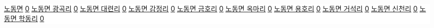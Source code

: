
  <tr class="item">
    <td><a href="전라남도 보성군 노동면">노동면</a></td>
    <td><a href="전라남도 보성군 노동면">0</a></td>
  </tr>
    

  <tr class="item">
    <td><a href="전라남도 보성군 노동면 광곡리">노동면 광곡리</a></td>
    <td><a href="전라남도 보성군 노동면 광곡리">0</a></td>
  </tr>
    

  <tr class="item">
    <td><a href="전라남도 보성군 노동면 대련리">노동면 대련리</a></td>
    <td><a href="전라남도 보성군 노동면 대련리">0</a></td>
  </tr>
    

  <tr class="item">
    <td><a href="전라남도 보성군 노동면 감정리">노동면 감정리</a></td>
    <td><a href="전라남도 보성군 노동면 감정리">0</a></td>
  </tr>
    

  <tr class="item">
    <td><a href="전라남도 보성군 노동면 금호리">노동면 금호리</a></td>
    <td><a href="전라남도 보성군 노동면 금호리">0</a></td>
  </tr>
    

  <tr class="item">
    <td><a href="전라남도 보성군 노동면 옥마리">노동면 옥마리</a></td>
    <td><a href="전라남도 보성군 노동면 옥마리">0</a></td>
  </tr>
    

  <tr class="item">
    <td><a href="전라남도 보성군 노동면 용호리">노동면 용호리</a></td>
    <td><a href="전라남도 보성군 노동면 용호리">0</a></td>
  </tr>
    

  <tr class="item">
    <td><a href="전라남도 보성군 노동면 거석리">노동면 거석리</a></td>
    <td><a href="전라남도 보성군 노동면 거석리">0</a></td>
  </tr>
    

  <tr class="item">
    <td><a href="전라남도 보성군 노동면 신천리">노동면 신천리</a></td>
    <td><a href="전라남도 보성군 노동면 신천리">0</a></td>
  </tr>
    

  <tr class="item">
    <td><a href="전라남도 보성군 노동면 학동리">노동면 학동리</a></td>
    <td><a href="전라남도 보성군 노동면 학동리">0</a></td>
  </tr>
    